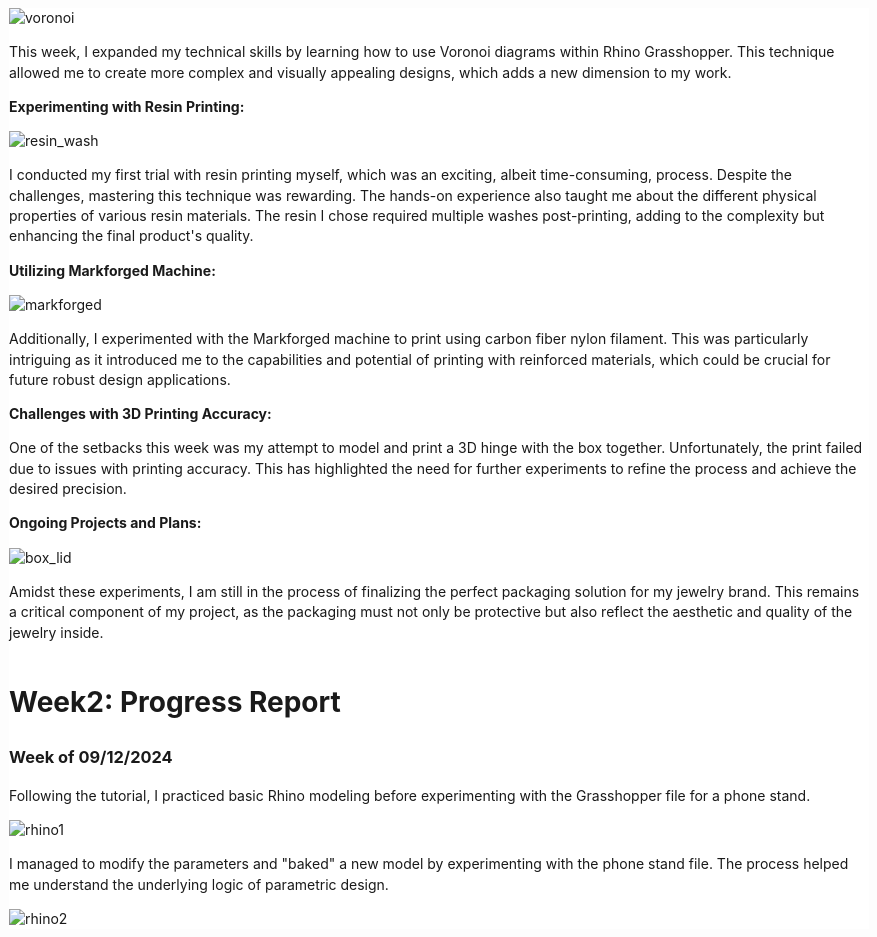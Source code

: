 <img width="500" alt="voronoi" src="assets/voronoi.jpg">

This week, I expanded my technical skills by learning how to use Voronoi diagrams within Rhino Grasshopper. This technique allowed me to create more complex and visually appealing designs, which adds a new dimension to my work. 

**Experimenting with Resin Printing:**

<img width="500" alt="resin_wash" src="assets/resin_wash.jpg">

I conducted my first trial with resin printing myself, which was an exciting, albeit time-consuming, process. Despite the challenges, mastering this technique was rewarding. The hands-on experience also taught me about the different physical properties of various resin materials. The resin I chose required multiple washes post-printing, adding to the complexity but enhancing the final product's quality.

**Utilizing Markforged Machine:**

<img width="500" alt="markforged" src="assets/markforged.jpg">

Additionally, I experimented with the Markforged machine to print using carbon fiber nylon filament. This was particularly intriguing as it introduced me to the capabilities and potential of printing with reinforced materials, which could be crucial for future robust design applications.

**Challenges with 3D Printing Accuracy:**

One of the setbacks this week was my attempt to model and print a 3D hinge with the box together. Unfortunately, the print failed due to issues with printing accuracy. This has highlighted the need for further experiments to refine the process and achieve the desired precision.

**Ongoing Projects and Plans:**

<img width="500" alt="box_lid" src="assets/box_lid.jpg">

Amidst these experiments, I am still in the process of finalizing the perfect packaging solution for my jewelry brand. This remains a critical component of my project, as the packaging must not only be protective but also reflect the aesthetic and quality of the jewelry inside.





# Week2: Progress Report

### **Week of 09/12/2024**

Following the tutorial, I practiced basic Rhino modeling before experimenting with the Grasshopper file for a phone stand. 

<img width="500" alt="rhino1" src="assets/rhino1.jpeg">

I managed to modify the parameters and "baked" a new model by experimenting with the phone stand file. The process helped me understand the underlying logic of parametric design. 

<img width="500" alt="rhino2" src="assets/rhino2.png">
